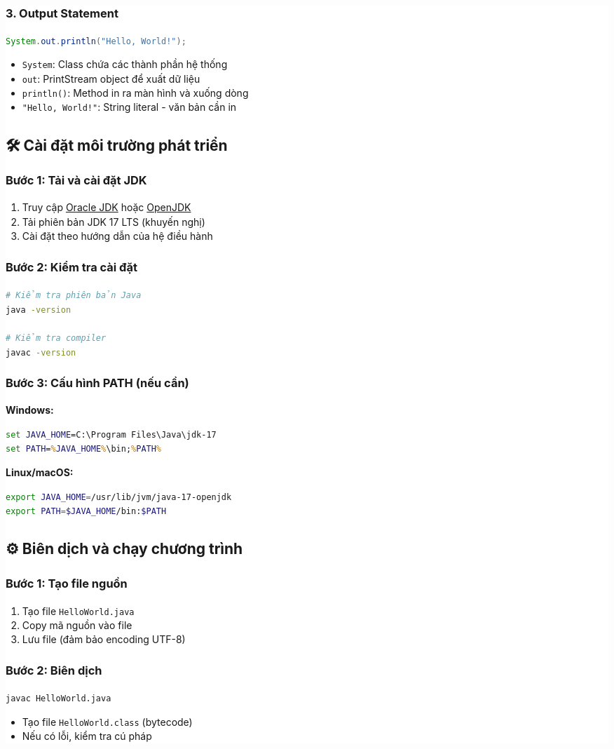 ### 3. **Output Statement**
```java
System.out.println("Hello, World!");
```
- `System`: Class chứa các thành phần hệ thống
- `out`: PrintStream object để xuất dữ liệu
- `println()`: Method in ra màn hình và xuống dòng
- `"Hello, World!"`: String literal - văn bản cần in

## 🛠️ Cài đặt môi trường phát triển

### **Bước 1: Tải và cài đặt JDK**
1. Truy cập [Oracle JDK](https://www.oracle.com/java/technologies/downloads/) hoặc [OpenJDK](https://openjdk.org/)
2. Tải phiên bản JDK 17 LTS (khuyến nghị)
3. Cài đặt theo hướng dẫn của hệ điều hành

### **Bước 2: Kiểm tra cài đặt**
```bash
# Kiểm tra phiên bản Java
java -version

# Kiểm tra compiler
javac -version
```

### **Bước 3: Cấu hình PATH (nếu cần)**
**Windows:**
```cmd
set JAVA_HOME=C:\Program Files\Java\jdk-17
set PATH=%JAVA_HOME%\bin;%PATH%
```

**Linux/macOS:**
```bash
export JAVA_HOME=/usr/lib/jvm/java-17-openjdk
export PATH=$JAVA_HOME/bin:$PATH
```

## ⚙️ Biên dịch và chạy chương trình

### **Bước 1: Tạo file nguồn**
1. Tạo file `HelloWorld.java`
2. Copy mã nguồn vào file
3. Lưu file (đảm bảo encoding UTF-8)

### **Bước 2: Biên dịch**
```bash
javac HelloWorld.java
```
- Tạo file `HelloWorld.class` (bytecode)
- Nếu có lỗi, kiểm tra cú pháp

